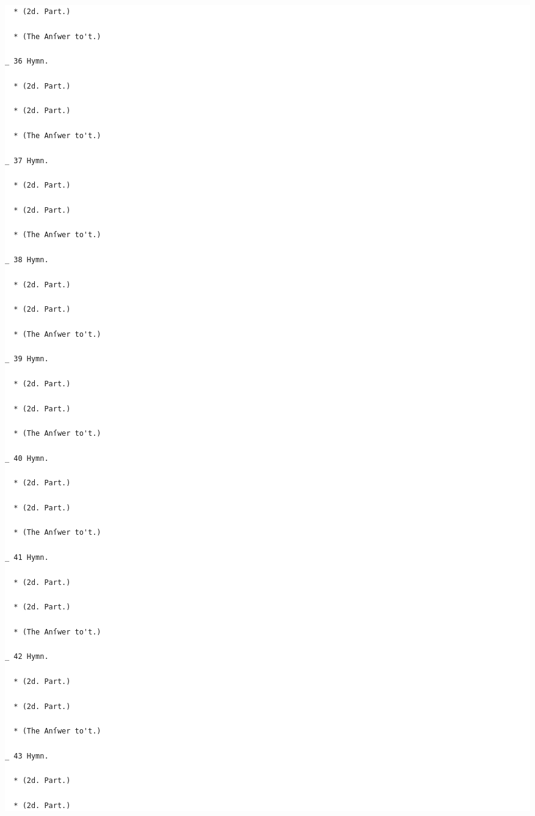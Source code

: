       * (2d. Part.)

      * (The Anſwer to't.)

    _ 36 Hymn.

      * (2d. Part.)

      * (2d. Part.)

      * (The Anſwer to't.)

    _ 37 Hymn.

      * (2d. Part.)

      * (2d. Part.)

      * (The Anſwer to't.)

    _ 38 Hymn.

      * (2d. Part.)

      * (2d. Part.)

      * (The Anſwer to't.)

    _ 39 Hymn.

      * (2d. Part.)

      * (2d. Part.)

      * (The Anſwer to't.)

    _ 40 Hymn.

      * (2d. Part.)

      * (2d. Part.)

      * (The Anſwer to't.)

    _ 41 Hymn.

      * (2d. Part.)

      * (2d. Part.)

      * (The Anſwer to't.)

    _ 42 Hymn.

      * (2d. Part.)

      * (2d. Part.)

      * (The Anſwer to't.)

    _ 43 Hymn.

      * (2d. Part.)

      * (2d. Part.)
